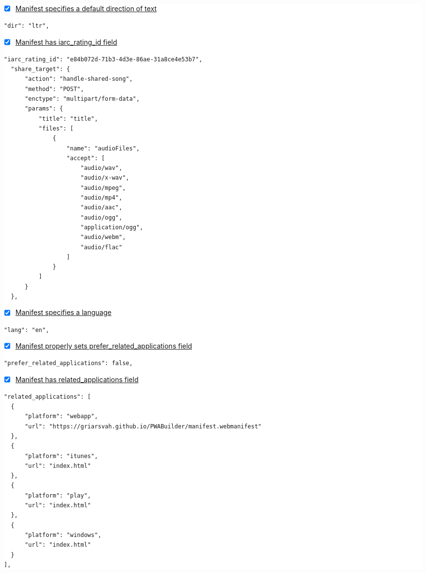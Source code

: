 - [x] [Manifest specifies a default direction of text]()
```
"dir": "ltr",
```

- [x] [Manifest has iarc_rating_id field]()
```
"iarc_rating_id": "e84b072d-71b3-4d3e-86ae-31a8ce4e53b7",
  "share_target": {
      "action": "handle-shared-song",
      "method": "POST",
      "enctype": "multipart/form-data",
      "params": {
          "title": "title",
          "files": [
              {
                  "name": "audioFiles",
                  "accept": [
                      "audio/wav",
                      "audio/x-wav",
                      "audio/mpeg",
                      "audio/mp4",
                      "audio/aac",
                      "audio/ogg",
                      "application/ogg",
                      "audio/webm",
                      "audio/flac"
                  ]
              }
          ]
      }
  },
```

- [x] [Manifest specifies a language]()
```
"lang": "en",
```

- [x] [Manifest properly sets prefer_related_applications field]()
```
"prefer_related_applications": false,
```

- [x] [Manifest has related_applications field]()
```
"related_applications": [
  {
      "platform": "webapp",
      "url": "https://griarsvah.github.io/PWABuilder/manifest.webmanifest"
  },
  {
      "platform": "itunes",
      "url": "index.html"
  },
  {
      "platform": "play",
      "url": "index.html"
  },
  {
      "platform": "windows",
      "url": "index.html" 
  }
],
```

